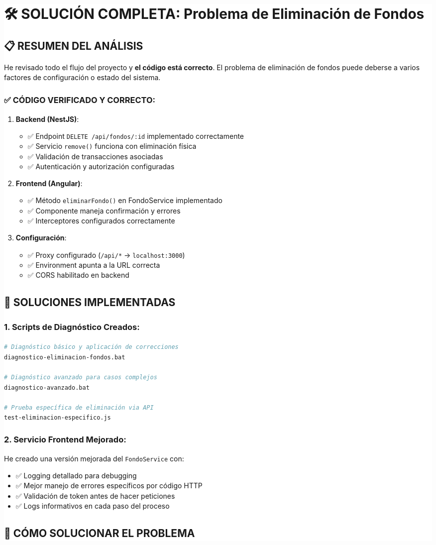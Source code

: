 # 🛠️ SOLUCIÓN COMPLETA: Problema de Eliminación de Fondos

## 📋 RESUMEN DEL ANÁLISIS

He revisado todo el flujo del proyecto y **el código está correcto**. El problema de eliminación de fondos puede deberse a varios factores de configuración o estado del sistema.

### ✅ CÓDIGO VERIFICADO Y CORRECTO:

1. **Backend (NestJS)**: 
   - ✅ Endpoint `DELETE /api/fondos/:id` implementado correctamente
   - ✅ Servicio `remove()` funciona con eliminación física
   - ✅ Validación de transacciones asociadas
   - ✅ Autenticación y autorización configuradas

2. **Frontend (Angular)**:
   - ✅ Método `eliminarFondo()` en FondoService implementado
   - ✅ Componente maneja confirmación y errores
   - ✅ Interceptores configurados correctamente

3. **Configuración**:
   - ✅ Proxy configurado (`/api/*` → `localhost:3000`)
   - ✅ Environment apunta a la URL correcta
   - ✅ CORS habilitado en backend

## 🔧 SOLUCIONES IMPLEMENTADAS

### 1. Scripts de Diagnóstico Creados:

```bash
# Diagnóstico básico y aplicación de correcciones
diagnostico-eliminacion-fondos.bat

# Diagnóstico avanzado para casos complejos  
diagnostico-avanzado.bat

# Prueba específica de eliminación via API
test-eliminacion-especifico.js
```

### 2. Servicio Frontend Mejorado:

He creado una versión mejorada del `FondoService` con:
- ✅ Logging detallado para debugging
- ✅ Mejor manejo de errores específicos por código HTTP
- ✅ Validación de token antes de hacer peticiones
- ✅ Logs informativos en cada paso del proceso

## 🚀 CÓMO SOLUCIONAR EL PROBLEMA
